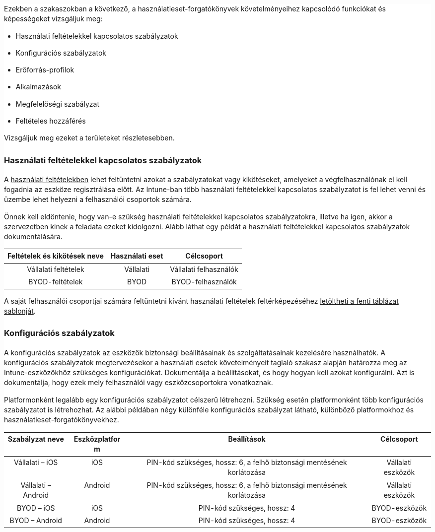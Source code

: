 Ezekben a szakaszokban a következő, a használatieset-forgatókönyvek követelményeihez kapcsolódó funkciókat és képességeket vizsgáljuk meg:

- Használati feltételekkel kapcsolatos szabályzatok

- Konfigurációs szabályzatok

- Erőforrás-profilok

- Alkalmazások

- Megfelelőségi szabályzat

- Feltételes hozzáférés

Vizsgáljuk meg ezeket a területeket részletesebben.

### <a name="terms-and-conditions-policies"></a>Használati feltételekkel kapcsolatos szabályzatok

A [használati feltételekben](../enrollment/terms-and-conditions-create.md) lehet feltüntetni azokat a szabályzatokat vagy kikötéseket, amelyeket a végfelhasználónak el kell fogadnia az eszköze regisztrálása előtt. Az Intune-ban több használati feltételekkel kapcsolatos szabályzatot is fel lehet venni és üzembe lehet helyezni a felhasználói csoportok számára.

Önnek kell eldöntenie, hogy van-e szükség használati feltételekkel kapcsolatos szabályzatokra, illetve ha igen, akkor a szervezetben kinek a feladata ezeket kidolgozni. Alább láthat egy példát a használati feltételekkel kapcsolatos szabályzatok dokumentálására.

| **Feltételek és kikötések neve** | **Használati eset** | **Célcsoport** |
|:---:|:---:|:---:|
| Vállalati feltételek | Vállalati | Vállalati felhasználók |                 
| BYOD-feltételek | BYOD | BYOD-felhasználók |                


A saját felhasználói csoportjai számára feltüntetni kívánt használati feltételek feltérképezéséhez [letöltheti a fenti táblázat sablonját](https://gallery.technet.microsoft.com/Intune-deployment-planning-fae156c2?redir=0).

### <a name="configuration-policies"></a>Konfigurációs szabályzatok

A konfigurációs szabályzatok az eszközök biztonsági beállításainak és szolgáltatásainak kezelésére használhatók. A konfigurációs szabályzatok megtervezésekor a használati esetek követelményeit taglaló szakasz alapján határozza meg az Intune-eszközökhöz szükséges konfigurációkat. Dokumentálja a beállításokat, és hogy hogyan kell azokat konfigurálni. Azt is dokumentálja, hogy ezek mely felhasználói vagy eszközcsoportokra vonatkoznak.

Platformonként legalább egy konfigurációs szabályzatot célszerű létrehozni. Szükség esetén platformonként több konfigurációs szabályzatot is létrehozhat. Az alábbi példában négy különféle konfigurációs szabályzat látható, különböző platformokhoz és használatieset-forgatókönyvekhez.

| **Szabályzat neve** | **Eszközplatform** | **Beállítások** | **Célcsoport** |   
|:---:|:---:|:---:|:---:|
| Vállalati – iOS | iOS | PIN-kód szükséges, hossz: 6, a felhő biztonsági mentésének korlátozása | Vállalati eszközök |                                                           
| Vállalati – Android | Android | PIN-kód szükséges, hossz: 6, a felhő biztonsági mentésének korlátozása | Vállalati eszközök |                                                           
| BYOD – iOS  | iOS | PIN-kód szükséges, hossz: 4 | BYOD-eszközök |
| BYOD – Android  | Android | PIN-kód szükséges, hossz: 4 | BYOD-eszközök |
